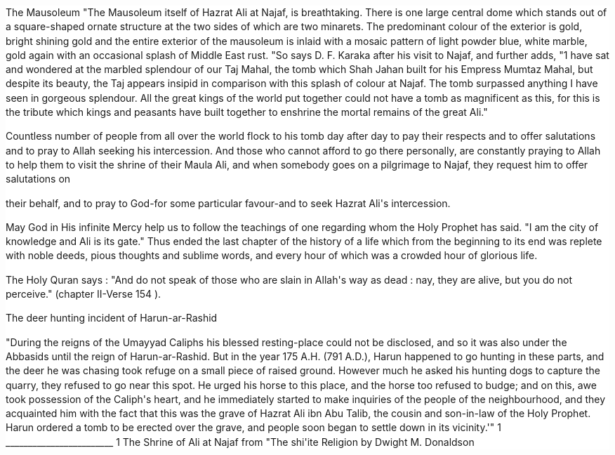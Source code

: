 
The Mausoleum
"The Mausoleum itself of Hazrat Ali at Najaf, is breathtaking. There is
one large central dome which stands out of a square-shaped ornate
structure at the two sides of which are two minarets. The predominant
colour of the exterior is gold, bright shining gold and the entire
exterior of the mausoleum is inlaid with a mosaic pattern of light
powder blue, white marble, gold again with an occasional splash of
Middle East rust. "So says D. F. Karaka after his visit to Najaf, and
further adds, "1 have sat and wondered at the marbled splendour of our
Taj Mahal, the tomb which Shah Jahan built for his Empress Mumtaz Mahal,
but despite its beauty, the Taj appears insipid in comparison with this
splash of colour at Najaf. The tomb surpassed anything I have seen in
gorgeous splendour. All the great kings of the world put together could
not have a tomb as magnificent as this, for this is the tribute which
kings and peasants have built together to enshrine the mortal remains of
the great Ali."

Countless number of people from all over the world flock to his tomb
day after day to pay their respects and to offer salutations and to pray
to Allah seeking his intercession. And those who cannot afford to go
there personally, are constantly praying to Allah to help them to visit
the shrine of their Maula Ali, and when somebody goes on a pilgrimage to
Najaf, they request him to offer salutations on

their behalf, and to pray to God-for some particular favour-and to seek
Hazrat Ali's intercession.

May God in His infinite Mercy help us to follow the teachings of one
regarding whom the Holy Prophet has said. "I am the city of knowledge
and Ali is its gate."
Thus ended the last chapter of the history of a life which from the
beginning to its end was replete with noble deeds, pious thoughts and
sublime words, and every hour of which was a crowded hour of glorious
life.

The Holy Quran says : "And do not speak of those who are slain in
Allah's way as dead : nay, they are alive, but you do not perceive."
(chapter II-Verse 154 ).

The deer hunting incident of Harun-ar-Rashid

"During the reigns of the Umayyad Caliphs his blessed resting-place
could not be disclosed, and so it was also under the Abbasids until the
reign of Harun-ar-Rashid. But in the year 175 A.H. (791 A.D.), Harun
happened to go hunting in these parts, and the deer he was chasing took
refuge on a small piece of raised ground. However much he asked his
hunting dogs to capture the quarry, they refused to go near this spot.
He urged his horse to this place, and the horse too refused to budge;
and on this, awe took possession of the Caliph's heart, and he
immediately started to make inquiries of the people of the
neighbourhood, and they acquainted him with the fact that this was the
grave of Hazrat Ali ibn Abu Talib, the cousin and son-in-law of the Holy
Prophet. Harun ordered a tomb to be erected over the grave, and people
soon began to settle down in its vicinity.'" 1
\_\_\_\_\_\_\_\_\_\_\_\_\_\_\_\_\_\_\_\_\_\_\_\_
1 The Shrine of Ali at Najaf from "The shi'ite Religion by Dwight M.
Donaldson
